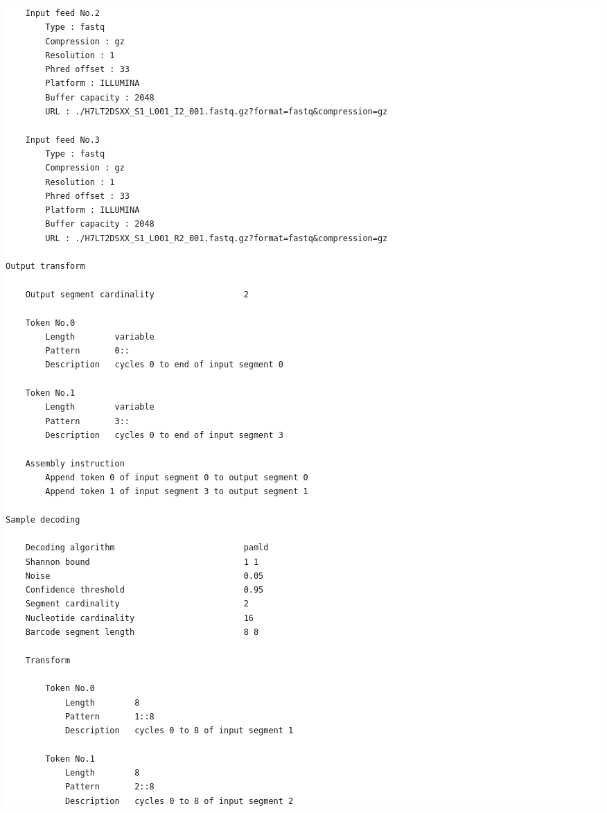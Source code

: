         Input feed No.2
            Type : fastq
            Compression : gz
            Resolution : 1
            Phred offset : 33
            Platform : ILLUMINA
            Buffer capacity : 2048
            URL : ./H7LT2DSXX_S1_L001_I2_001.fastq.gz?format=fastq&compression=gz

        Input feed No.3
            Type : fastq
            Compression : gz
            Resolution : 1
            Phred offset : 33
            Platform : ILLUMINA
            Buffer capacity : 2048
            URL : ./H7LT2DSXX_S1_L001_R2_001.fastq.gz?format=fastq&compression=gz

    Output transform

        Output segment cardinality                  2

        Token No.0
            Length        variable
            Pattern       0::
            Description   cycles 0 to end of input segment 0

        Token No.1
            Length        variable
            Pattern       3::
            Description   cycles 0 to end of input segment 3

        Assembly instruction
            Append token 0 of input segment 0 to output segment 0
            Append token 1 of input segment 3 to output segment 1

    Sample decoding

        Decoding algorithm                          pamld
        Shannon bound                               1 1
        Noise                                       0.05
        Confidence threshold                        0.95
        Segment cardinality                         2
        Nucleotide cardinality                      16
        Barcode segment length                      8 8

        Transform

            Token No.0
                Length        8
                Pattern       1::8
                Description   cycles 0 to 8 of input segment 1

            Token No.1
                Length        8
                Pattern       2::8
                Description   cycles 0 to 8 of input segment 2

